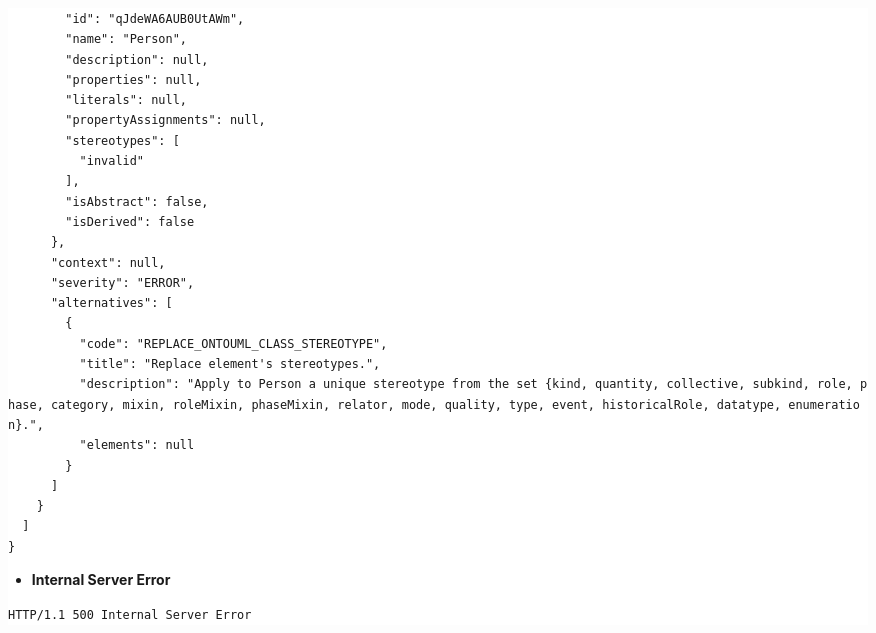```HTTP
        "id": "qJdeWA6AUB0UtAWm",
        "name": "Person",
        "description": null,
        "properties": null,
        "literals": null,
        "propertyAssignments": null,
        "stereotypes": [
          "invalid"
        ],
        "isAbstract": false,
        "isDerived": false
      },
      "context": null,
      "severity": "ERROR",
      "alternatives": [
        {
          "code": "REPLACE_ONTOUML_CLASS_STEREOTYPE",
          "title": "Replace element's stereotypes.",
          "description": "Apply to Person a unique stereotype from the set {kind, quantity, collective, subkind, role, phase, category, mixin, roleMixin, phaseMixin, relator, mode, quality, type, event, historicalRole, datatype, enumeration}.",
          "elements": null
        }
      ]
    }
  ]
}
```

- **Internal Server Error**

```HTTP
HTTP/1.1 500 Internal Server Error
```


